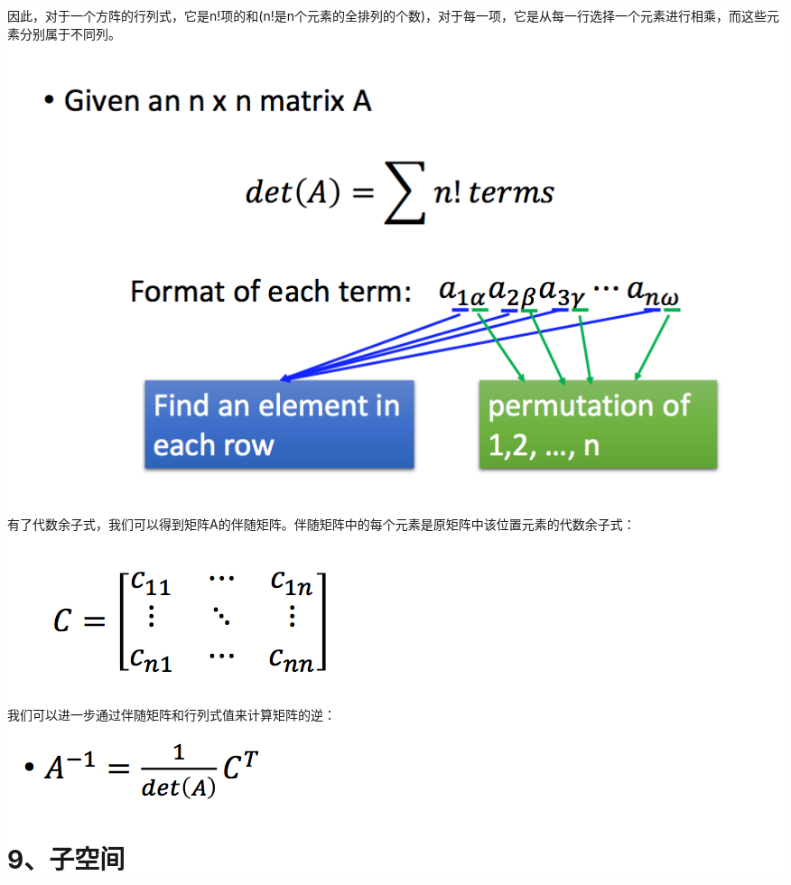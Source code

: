 因此，对于一个方阵的行列式，它是n!项的和(n!是n个元素的全排列的个数)，对于每一项，它是从每一行选择一个元素进行相乘，而这些元素分别属于不同列。



![img](线性代数知识点整理.assets/91.png)

有了代数余子式，我们可以得到矩阵A的伴随矩阵。伴随矩阵中的每个元素是原矩阵中该位置元素的代数余子式：



![img](线性代数知识点整理.assets/92.png)

我们可以进一步通过伴随矩阵和行列式值来计算矩阵的逆：



![img](线性代数知识点整理.assets/93.png)

# 9、子空间
